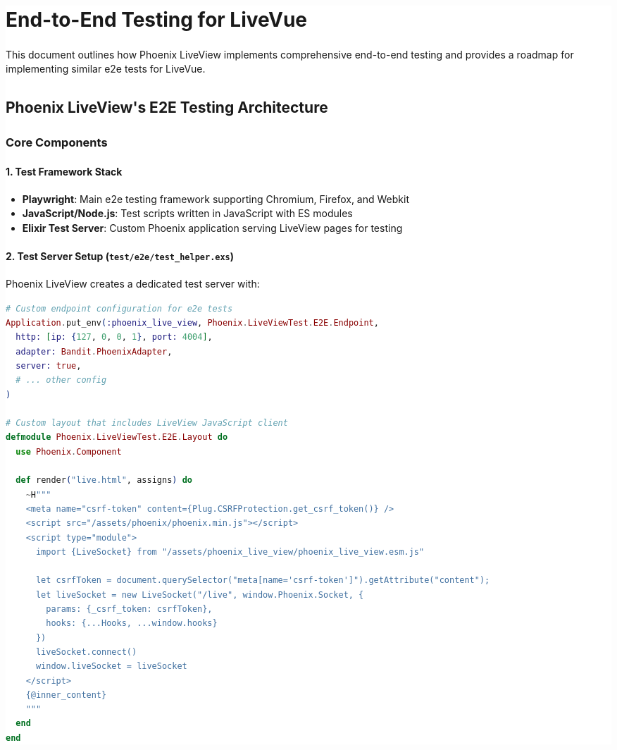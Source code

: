 # End-to-End Testing for LiveVue

This document outlines how Phoenix LiveView implements comprehensive end-to-end testing and provides a roadmap for implementing similar e2e tests for LiveVue.

## Phoenix LiveView's E2E Testing Architecture

### Core Components

#### 1. Test Framework Stack
- **Playwright**: Main e2e testing framework supporting Chromium, Firefox, and Webkit
- **JavaScript/Node.js**: Test scripts written in JavaScript with ES modules
- **Elixir Test Server**: Custom Phoenix application serving LiveView pages for testing

#### 2. Test Server Setup (`test/e2e/test_helper.exs`)

Phoenix LiveView creates a dedicated test server with:

```elixir
# Custom endpoint configuration for e2e tests
Application.put_env(:phoenix_live_view, Phoenix.LiveViewTest.E2E.Endpoint,
  http: [ip: {127, 0, 0, 1}, port: 4004],
  adapter: Bandit.PhoenixAdapter,
  server: true,
  # ... other config
)

# Custom layout that includes LiveView JavaScript client
defmodule Phoenix.LiveViewTest.E2E.Layout do
  use Phoenix.Component
  
  def render("live.html", assigns) do
    ~H"""
    <meta name="csrf-token" content={Plug.CSRFProtection.get_csrf_token()} />
    <script src="/assets/phoenix/phoenix.min.js"></script>
    <script type="module">
      import {LiveSocket} from "/assets/phoenix_live_view/phoenix_live_view.esm.js"
      
      let csrfToken = document.querySelector("meta[name='csrf-token']").getAttribute("content");
      let liveSocket = new LiveSocket("/live", window.Phoenix.Socket, {
        params: {_csrf_token: csrfToken},
        hooks: {...Hooks, ...window.hooks}
      })
      liveSocket.connect()
      window.liveSocket = liveSocket
    </script>
    {@inner_content}
    """
  end
end
```

